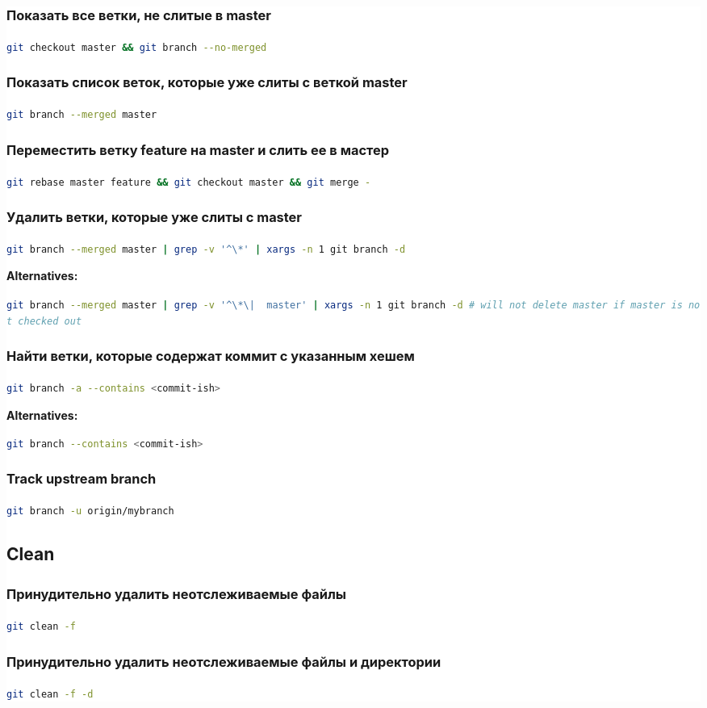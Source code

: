 ### Показать все ветки, не слитые в master
```sh
git checkout master && git branch --no-merged
```

### Показать список веток, которые уже слиты с веткой master
```sh
git branch --merged master
```

### Переместить ветку feature на master и слить ее в мастер
```sh
git rebase master feature && git checkout master && git merge -
```

### Удалить ветки, которые уже слиты с master
```sh
git branch --merged master | grep -v '^\*' | xargs -n 1 git branch -d
```

__Alternatives:__
```sh
git branch --merged master | grep -v '^\*\|  master' | xargs -n 1 git branch -d # will not delete master if master is not checked out
```

### Найти ветки, которые содержат коммит с указанным хешем
```sh
git branch -a --contains <commit-ish>
```

__Alternatives:__
```sh
git branch --contains <commit-ish>
```

### Track upstream branch
```sh
git branch -u origin/mybranch
```

## Clean

### Принудительно удалить неотслеживаемые файлы
```sh
git clean -f
```

### Принудительно удалить неотслеживаемые файлы и директории
```sh
git clean -f -d
```
